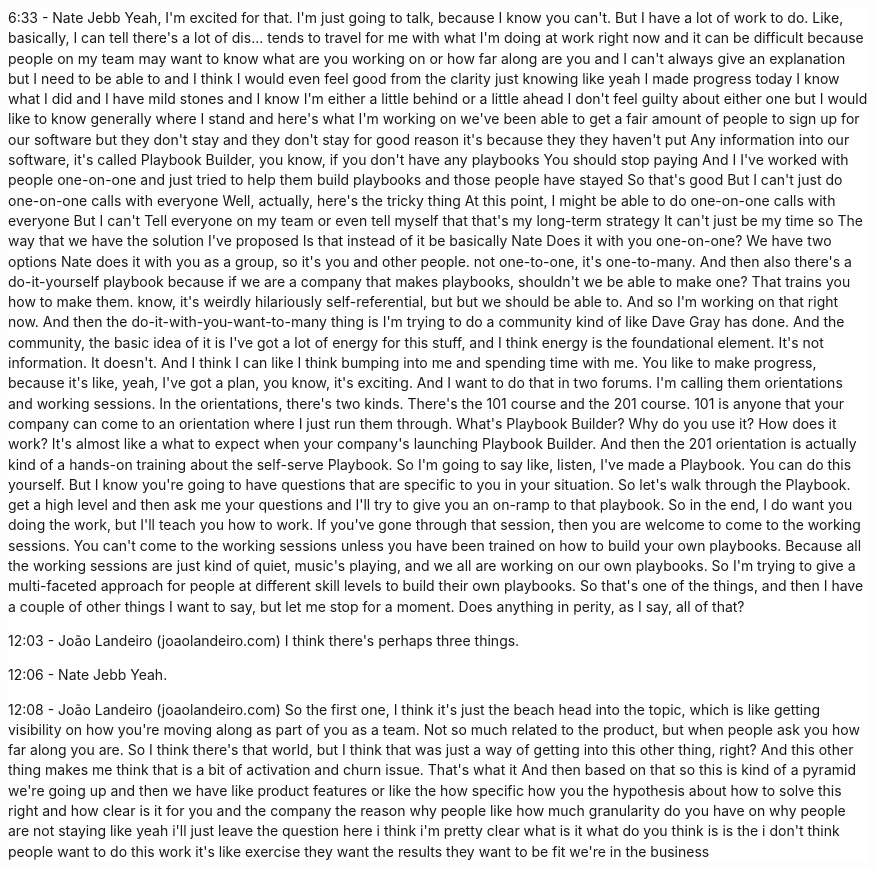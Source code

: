 6:33 - Nate Jebb
  Yeah, I'm excited for that. I'm just going to talk, because I know you can't. But I have a lot of work to do.  Like, basically, I can tell there's a lot of dis... tends to travel for me with what I'm doing at work right now and it can be difficult because people on my team may want to know what are you working on or how far along are you and I can't always give an explanation but I need to be able to and I think I would even feel good from the clarity just knowing like yeah I made progress today I know what I did and I have mild stones and I know I'm either a little behind or a little ahead I don't feel guilty about either one but I would like to know generally where I stand and here's what I'm working on we've been able to get a fair amount of people to sign up for our software but they don't stay and they don't stay for good reason it's because they they haven't put  Any information into our software, it's called Playbook Builder, you know, if you don't have any playbooks You should stop paying And I I've worked with people one-on-one and just tried to help them build playbooks and those people have stayed So that's good But I can't just do one-on-one calls with everyone Well, actually, here's the tricky thing At this point, I might be able to do one-on-one calls with everyone But I can't Tell everyone on my team or even tell myself that that's my long-term strategy It can't just be my time so The way that we have the solution I've proposed Is that instead of it be basically Nate Does it with you one-on-one?  We have two options Nate does it with you as a group, so it's you and other people. not one-to-one, it's one-to-many.  And then also there's a do-it-yourself playbook because if we are a company that makes playbooks, shouldn't we be able to make one?  That trains you how to make them. know, it's weirdly hilariously self-referential, but but we should be able to. And so I'm working on that right now.  And then the do-it-with-you-want-to-many thing is I'm trying to do a community kind of like Dave Gray has done. And the community, the basic idea of it is I've got a lot of energy for this stuff, and I think energy is the foundational element.  It's not information. It doesn't. And I think I can like I think bumping into me and spending time with me.  You like to make progress, because it's like, yeah, I've got a plan, you know, it's exciting. And I want to do that in two forums.  I'm calling them orientations and working sessions. In the orientations, there's two kinds. There's the 101 course and the 201 course.  101 is anyone that your company can come to an orientation where I just run them through. What's Playbook Builder?  Why do you use it? How does it work? It's almost like a what to expect when your company's launching Playbook Builder.  And then the 201 orientation is actually kind of a hands-on training about the self-serve Playbook. So I'm going to say like, listen, I've made a Playbook.  You can do this yourself. But I know you're going to have questions that are specific to you in your situation.  So let's walk through the Playbook. get a high level and then ask me your questions and I'll try to give you an on-ramp to that playbook.  So in the end, I do want you doing the work, but I'll teach you how to work. If you've gone through that session, then you are welcome to come to the working sessions.  You can't come to the working sessions unless you have been trained on how to build your own playbooks. Because all the working sessions are just kind of quiet, music's playing, and we all are working on our own playbooks.  So I'm trying to give a multi-faceted approach for people at different skill levels to build their own playbooks. So that's one of the things, and then I have a couple of other things I want to say, but let me stop for a moment.  Does anything in perity, as I say, all of that?

12:03 - João Landeiro (joaolandeiro.com)
  I think there's perhaps three things.

12:06 - Nate Jebb
  Yeah.

12:08 - João Landeiro (joaolandeiro.com)
  So the first one, I think it's just the beach head into the topic, which is like getting visibility on how you're moving along as part of you as a team.  Not so much related to the product, but when people ask you how far along you are. So I think there's that world, but I think that was just a way of getting into this other thing, right?  And this other thing makes me think that is a bit of activation and churn issue. That's what it And then  based on that so this is kind of a pyramid we're going up and then we have like product features or like the how specific how you the hypothesis about how to solve this right and how clear is it for you and the company the reason why people like how much granularity do you have on why people are not staying like yeah i'll just leave the question here i think i'm pretty clear what is it what do you think is is the i don't think people want to do this work it's like exercise they want the results they want to be fit we're in the business

